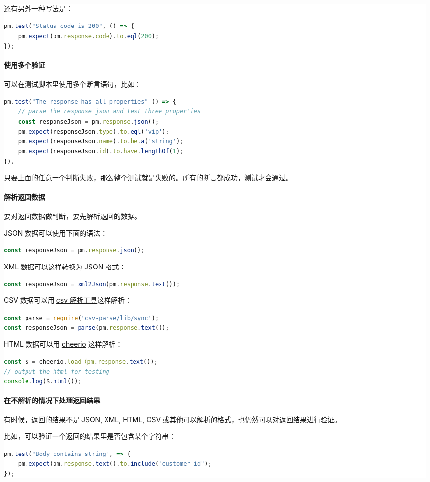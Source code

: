 还有另外一种写法是：
```javascript
pm.test("Status code is 200", () => {
    pm.expect(pm.response.code).to.eql(200);
});
```

#### 使用多个验证

可以在测试脚本里使用多个断言语句，比如：
```javascript
pm.test("The response has all properties" () => {
    // parse the response json and test three properties
    const responseJson = pm.response.json();
    pm.expect(responseJson.type).to.eql('vip');
    pm.expect(responseJson.name).to.be.a('string');
    pm.expect(responseJson.id).to.have.lengthOf(1);
});
```

只要上面的任意一个判断失败，那么整个测试就是失败的。所有的断言都成功，测试才会通过。

#### 解析返回数据

要对返回数据做判断，要先解析返回的数据。

JSON 数据可以使用下面的语法：
```javascript
const responseJson = pm.response.json();
```

XML 数据可以这样转换为 JSON 格式：
```javascript
const responseJson = xml2Json(pm.response.text());
```

CSV 数据可以用 [csv 解析工具](https://github.com/adaltas/node-csv-parse)这样解析：
```javascript
const parse = require('csv-parse/lib/sync');
const responseJson = parse(pm.response.text());
```

HTML 数据可以用 [cheerio](https://cheerio.js.org/) 这样解析：
```javascript
const $ = cheerio.load（pm.response.text());
// output the html for testing
console.log($.html());
```

#### 在不解析的情况下处理返回结果

有时候，返回的结果不是 JSON, XML, HTML, CSV 或其他可以解析的格式，也仍然可以对返回结果进行验证。

比如，可以验证一个返回的结果里是否包含某个字符串：
```javascript
pm.test("Body contains string", => {
    pm.expect(pm.response.text().to.include("customer_id");
});
```
